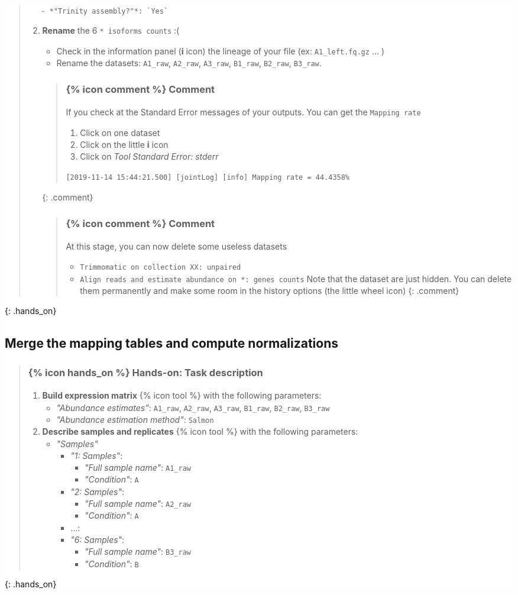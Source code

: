 >        - *"Trinity assembly?"*: `Yes`
> 2. **Rename** the 6 `* isoforms counts` :(
>    - Check in the information panel (**i** icon) the lineage of your file (ex: `A1_left.fq.gz` ... )
>    - Rename the datasets: `A1_raw`, `A2_raw`, `A3_raw`, `B1_raw`, `B2_raw`, `B3_raw`.
>
>    > ### {% icon comment %} Comment
>    >
>    > If you check at the Standard Error messages of your outputs. You can get the `Mapping rate`
>    > 1. Click on one dataset
>    > 2. Click on the little **i** icon
>    > 3. Click on *Tool Standard Error:	stderr*
>    > ```
>    > [2019-11-14 15:44:21.500] [jointLog] [info] Mapping rate = 44.4358%
>    > ```
>    {: .comment}
>
>    > ### {% icon comment %} Comment
>    >
>    > At this stage, you can now delete some useless datasets
>    > - `Trimmomatic on collection XX: unpaired`
>    > - `Align reads and estimate abundance on *: genes counts`
>    > Note that the dataset are just hidden. You can delete them permanently and make some room in the history options (the little wheel icon)
>    {: .comment}
>
>
{: .hands_on}

## Merge the mapping tables and compute normalizations

> ### {% icon hands_on %} Hands-on: Task description
>
> 1. **Build expression matrix** {% icon tool %} with the following parameters:
>    - *"Abundance estimates"*: `A1_raw`, `A2_raw`, `A3_raw`, `B1_raw`, `B2_raw`, `B3_raw`
>    - *"Abundance estimation method"*: `Salmon`
> 2. **Describe samples and replicates**  {% icon tool %} with the following parameters:
>    - *"Samples"*
>        - *"1: Samples"*:
>            - *"Full sample name"*: `A1_raw`
>            - *"Condition"*: `A`
>        - *"2: Samples"*:
>            - *"Full sample name"*: `A2_raw`
>            - *"Condition"*: `A`
>        - ...:
>        - *"6: Samples"*:
>            - *"Full sample name"*: `B3_raw`
>            - *"Condition"*: `B`
>
{: .hands_on}
